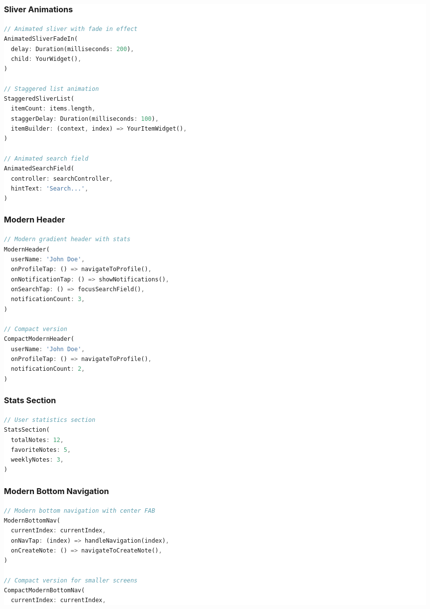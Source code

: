 ### Sliver Animations
```dart
// Animated sliver with fade in effect
AnimatedSliverFadeIn(
  delay: Duration(milliseconds: 200),
  child: YourWidget(),
)

// Staggered list animation
StaggeredSliverList(
  itemCount: items.length,
  staggerDelay: Duration(milliseconds: 100),
  itemBuilder: (context, index) => YourItemWidget(),
)

// Animated search field
AnimatedSearchField(
  controller: searchController,
  hintText: 'Search...',
)
```

### Modern Header
```dart
// Modern gradient header with stats
ModernHeader(
  userName: 'John Doe',
  onProfileTap: () => navigateToProfile(),
  onNotificationTap: () => showNotifications(),
  onSearchTap: () => focusSearchField(),
  notificationCount: 3,
)

// Compact version
CompactModernHeader(
  userName: 'John Doe',
  onProfileTap: () => navigateToProfile(),
  notificationCount: 2,
)
```

### Stats Section
```dart
// User statistics section
StatsSection(
  totalNotes: 12,
  favoriteNotes: 5,
  weeklyNotes: 3,
)
```

### Modern Bottom Navigation
```dart
// Modern bottom navigation with center FAB
ModernBottomNav(
  currentIndex: currentIndex,
  onNavTap: (index) => handleNavigation(index),
  onCreateNote: () => navigateToCreateNote(),
)

// Compact version for smaller screens
CompactModernBottomNav(
  currentIndex: currentIndex,
```